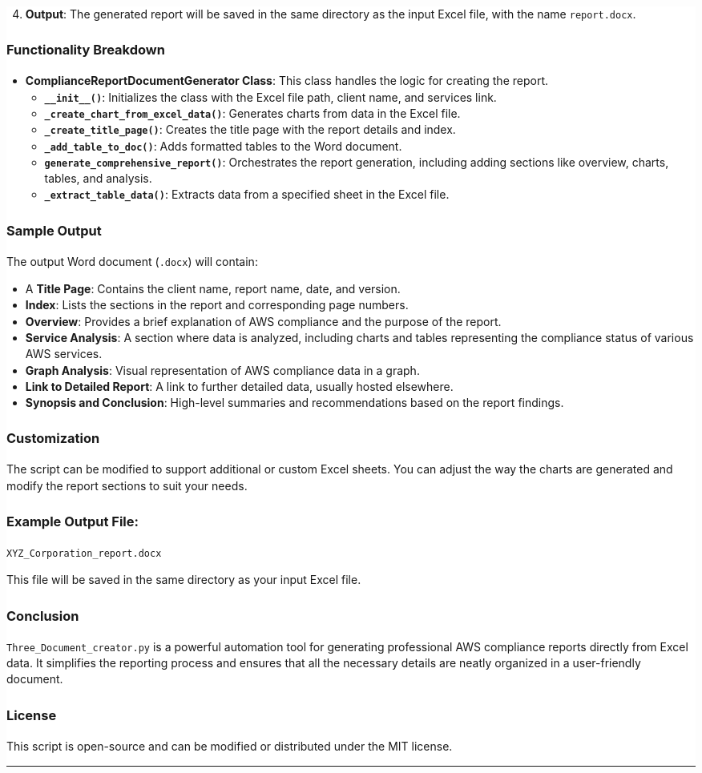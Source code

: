 4. **Output**: The generated report will be saved in the same directory as the input Excel file, with the name `report.docx`.

### **Functionality Breakdown**
- **ComplianceReportDocumentGenerator Class**: This class handles the logic for creating the report.
  - **`__init__()`**: Initializes the class with the Excel file path, client name, and services link.
  - **`_create_chart_from_excel_data()`**: Generates charts from data in the Excel file.
  - **`_create_title_page()`**: Creates the title page with the report details and index.
  - **`_add_table_to_doc()`**: Adds formatted tables to the Word document.
  - **`generate_comprehensive_report()`**: Orchestrates the report generation, including adding sections like overview, charts, tables, and analysis.
  - **`_extract_table_data()`**: Extracts data from a specified sheet in the Excel file.

### **Sample Output**

The output Word document (`.docx`) will contain:

- A **Title Page**: Contains the client name, report name, date, and version.
- **Index**: Lists the sections in the report and corresponding page numbers.
- **Overview**: Provides a brief explanation of AWS compliance and the purpose of the report.
- **Service Analysis**: A section where data is analyzed, including charts and tables representing the compliance status of various AWS services.
- **Graph Analysis**: Visual representation of AWS compliance data in a graph.
- **Link to Detailed Report**: A link to further detailed data, usually hosted elsewhere.
- **Synopsis and Conclusion**: High-level summaries and recommendations based on the report findings.

### **Customization**
The script can be modified to support additional or custom Excel sheets. You can adjust the way the charts are generated and modify the report sections to suit your needs.

### **Example Output File**:
```bash
XYZ_Corporation_report.docx
```

This file will be saved in the same directory as your input Excel file.

### **Conclusion**
`Three_Document_creator.py` is a powerful automation tool for generating professional AWS compliance reports directly from Excel data. It simplifies the reporting process and ensures that all the necessary details are neatly organized in a user-friendly document.

### **License**
This script is open-source and can be modified or distributed under the MIT license.

---
